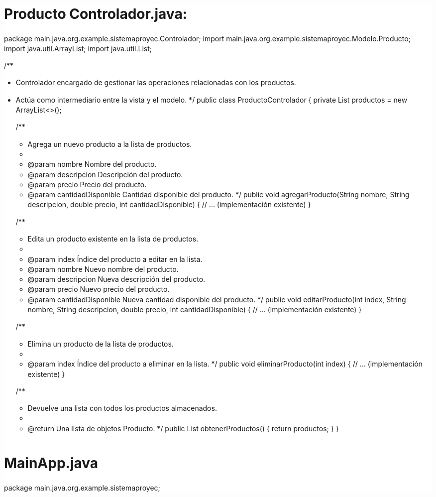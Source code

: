 # Producto Controlador.java:

package main.java.org.example.sistemaproyec.Controlador;
import main.java.org.example.sistemaproyec.Modelo.Producto;
import java.util.ArrayList;
import java.util.List;

/**
 * Controlador encargado de gestionar las operaciones relacionadas con los productos.
 * Actúa como intermediario entre la vista y el modelo.
 */
public class ProductoControlador {
    private List<Producto> productos = new ArrayList<>();

    /**
     * Agrega un nuevo producto a la lista de productos.
     *
     * @param nombre Nombre del producto.
     * @param descripcion Descripción del producto.
     * @param precio Precio del producto.
     * @param cantidadDisponible Cantidad disponible del producto.
     */
    public void agregarProducto(String nombre, String descripcion, double precio, int cantidadDisponible) {
        // ... (implementación existente)
    }

    /**
     * Edita un producto existente en la lista de productos.
     *
     * @param index Índice del producto a editar en la lista.
     * @param nombre Nuevo nombre del producto.
     * @param descripcion Nueva descripción del producto.
     * @param precio Nuevo precio del producto.
     * @param cantidadDisponible Nueva cantidad disponible del producto.
     */
    public void editarProducto(int index, String nombre, String descripcion, double precio, int cantidadDisponible) {
        // ... (implementación existente)
    }

    /**
     * Elimina un producto de la lista de productos.
     *
     * @param index Índice del producto a eliminar en la lista.
     */
    public void eliminarProducto(int index) {
        // ... (implementación existente)
    }

    /**
     * Devuelve una lista con todos los productos almacenados.
     *
     * @return Una lista de objetos Producto.
     */
    public List<Producto> obtenerProductos() {
        return productos;
    }
}
# MainApp.java
package main.java.org.example.sistemaproyec;
